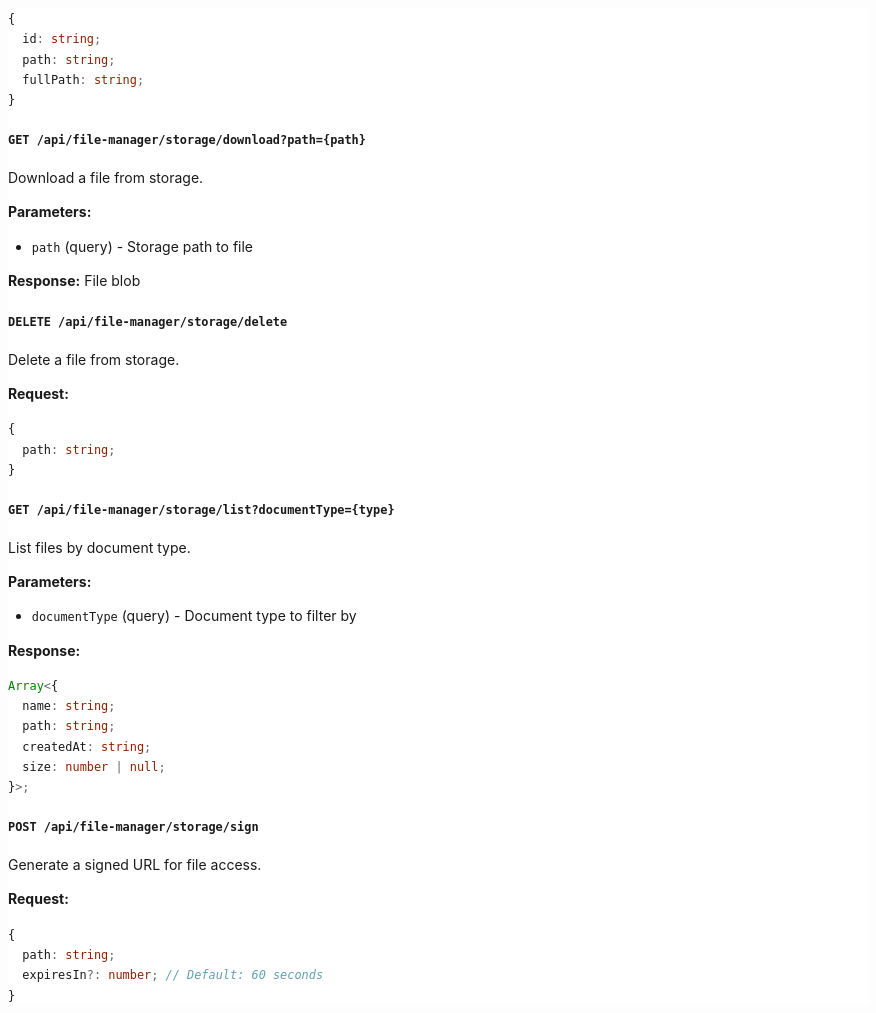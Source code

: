```typescript
{
  id: string;
  path: string;
  fullPath: string;
}
```

#### `GET /api/file-manager/storage/download?path={path}`

Download a file from storage.

**Parameters:**

- `path` (query) - Storage path to file

**Response:** File blob

#### `DELETE /api/file-manager/storage/delete`

Delete a file from storage.

**Request:**

```typescript
{
  path: string;
}
```

#### `GET /api/file-manager/storage/list?documentType={type}`

List files by document type.

**Parameters:**

- `documentType` (query) - Document type to filter by

**Response:**

```typescript
Array<{
  name: string;
  path: string;
  createdAt: string;
  size: number | null;
}>;
```

#### `POST /api/file-manager/storage/sign`

Generate a signed URL for file access.

**Request:**

```typescript
{
  path: string;
  expiresIn?: number; // Default: 60 seconds
}
```
